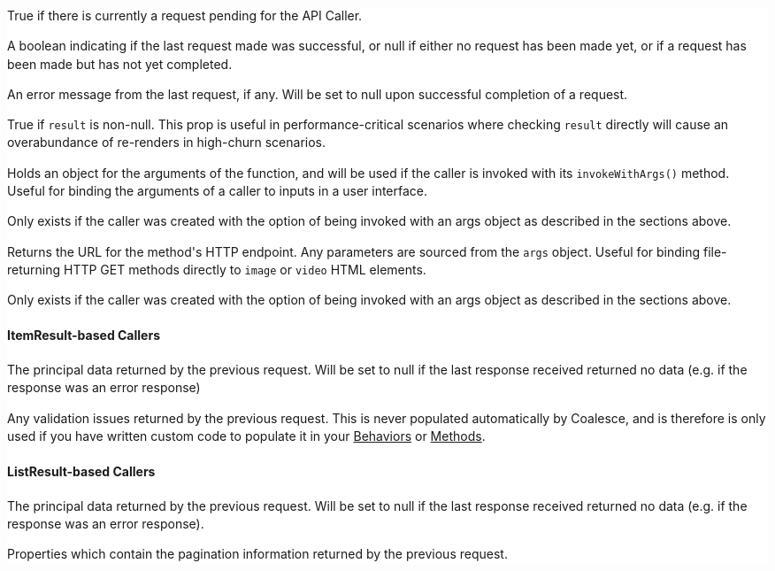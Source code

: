 <Prop def="isLoading: boolean" lang="ts" />

True if there is currently a request pending for the API Caller.
    
<Prop def="wasSuccessful: boolean | null" lang="ts" />

A boolean indicating if the last request made was successful, or null if either no request has been made yet, or if a request has been made but has not yet completed.
    
<Prop def="message: string | null" lang="ts" />

An error message from the last request, if any. Will be set to null upon successful completion of a request.
    
<Prop def="hasResult: boolean" lang="ts" />

True if `result` is non-null. This prop is useful in performance-critical scenarios where checking `result` directly will cause an overabundance of re-renders in high-churn scenarios.

<Prop def="args: {}" lang="ts" />

Holds an object for the arguments of the function, and will be used if the caller is invoked with its `invokeWithArgs()` method. Useful for binding the arguments of a caller to inputs in a user interface.

Only exists if the caller was created with the option of being invoked with an args object as described in the sections above.

<Prop def="get url(): string" lang="ts" />

Returns the URL for the method's HTTP endpoint. Any parameters are sourced from the `args` object. Useful for binding file-returning HTTP GET methods directly to `image` or `video` HTML elements.

Only exists if the caller was created with the option of being invoked with an args object as described in the sections above.
    

#### ItemResult-based Callers

<Prop def="result: T | null" lang="ts" id="member-result-item" />

The principal data returned by the previous request. Will be set to null if the last response received returned no data (e.g. if the response was an error response)

<Prop def="validationIssues: ValidationIssue[] | null" lang="ts" />

Any validation issues returned by the previous request. This is never populated automatically by Coalesce, and is therefore is only used if you have written custom code to populate it in your [Behaviors](/modeling/model-components/behaviors.md) or [Methods](/modeling/model-components/methods.md).

#### ListResult-based Callers

<Prop def="result: Array<T> | null" lang="ts" id="member-result-list" />

The principal data returned by the previous request. Will be set to null if the last response received returned no data (e.g. if the response was an error response).


<Prop def="page, pageSize, pageCount, totalCount: number | null" lang="ts" id="members-pagination" />

Properties which contain the pagination information returned by the previous request.
